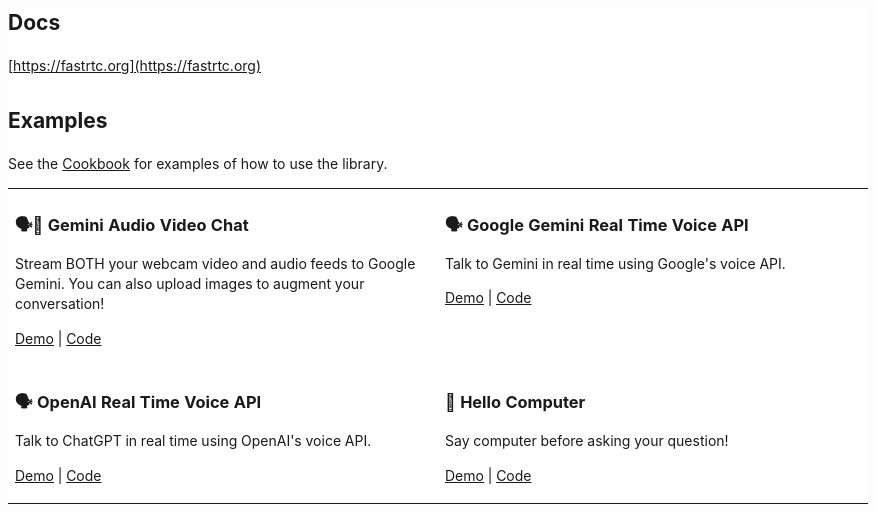 ## Docs

[https://fastrtc.org](https://fastrtc.org)

## Examples
See the [Cookbook](https://fastrtc.org/cookbook/) for examples of how to use the library.

<table>
<tr>
<td width="50%">
<h3>🗣️👀 Gemini Audio Video Chat</h3>
<p>Stream BOTH your webcam video and audio feeds to Google Gemini. You can also upload images to augment your conversation!</p>
<video width="100%" src="https://github.com/user-attachments/assets/9636dc97-4fee-46bb-abb8-b92e69c08c71" controls></video>
<p>
<a href="https://huggingface.co/spaces/freddyaboulton/gemini-audio-video-chat">Demo</a> |
<a href="https://huggingface.co/spaces/freddyaboulton/gemini-audio-video-chat/blob/main/app.py">Code</a>
</p>
</td>
<td width="50%">
<h3>🗣️ Google Gemini Real Time Voice API</h3>
<p>Talk to Gemini in real time using Google's voice API.</p>
<video width="100%" src="https://github.com/user-attachments/assets/ea6d18cb-8589-422b-9bba-56332d9f61de" controls></video>
<p>
<a href="https://huggingface.co/spaces/fastrtc/talk-to-gemini">Demo</a> |
<a href="https://huggingface.co/spaces/fastrtc/talk-to-gemini/blob/main/app.py">Code</a>
</p>
</td>
</tr>

<tr>
<td width="50%">
<h3>🗣️ OpenAI Real Time Voice API</h3>
<p>Talk to ChatGPT in real time using OpenAI's voice API.</p>
<video width="100%" src="https://github.com/user-attachments/assets/178bdadc-f17b-461a-8d26-e915c632ff80" controls></video>
<p>
<a href="https://huggingface.co/spaces/fastrtc/talk-to-openai">Demo</a> |
<a href="https://huggingface.co/spaces/fastrtc/talk-to-openai/blob/main/app.py">Code</a>
</p>
</td>
<td width="50%">
<h3>🤖 Hello Computer</h3>
<p>Say computer before asking your question!</p>
<video width="100%" src="https://github.com/user-attachments/assets/afb2a3ef-c1ab-4cfb-872d-578f895a10d5" controls></video>
<p>
<a href="https://huggingface.co/spaces/fastrtc/hello-computer">Demo</a> |
<a href="https://huggingface.co/spaces/fastrtc/hello-computer/blob/main/app.py">Code</a>
</p>
</td>
</tr>
